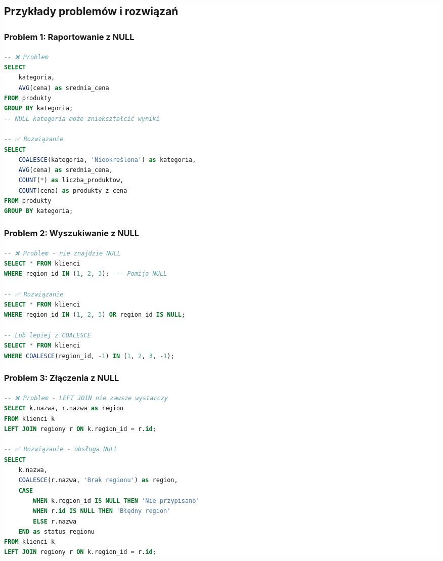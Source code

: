 ## Przykłady problemów i rozwiązań

### Problem 1: Raportowanie z NULL
```sql
-- ❌ Problem
SELECT 
    kategoria,
    AVG(cena) as srednia_cena
FROM produkty
GROUP BY kategoria;
-- NULL kategoria może zniekształcić wyniki

-- ✅ Rozwiązanie
SELECT 
    COALESCE(kategoria, 'Nieokreślona') as kategoria,
    AVG(cena) as srednia_cena,
    COUNT(*) as liczba_produktow,
    COUNT(cena) as produkty_z_cena
FROM produkty
GROUP BY kategoria;
```

### Problem 2: Wyszukiwanie z NULL
```sql
-- ❌ Problem - nie znajdzie NULL
SELECT * FROM klienci 
WHERE region_id IN (1, 2, 3);  -- Pomija NULL

-- ✅ Rozwiązanie
SELECT * FROM klienci 
WHERE region_id IN (1, 2, 3) OR region_id IS NULL;

-- Lub lepiej z COALESCE
SELECT * FROM klienci 
WHERE COALESCE(region_id, -1) IN (1, 2, 3, -1);
```

### Problem 3: Złączenia z NULL
```sql
-- ❌ Problem - LEFT JOIN nie zawsze wystarczy
SELECT k.nazwa, r.nazwa as region
FROM klienci k
LEFT JOIN regiony r ON k.region_id = r.id;

-- ✅ Rozwiązanie - obsługa NULL
SELECT 
    k.nazwa,
    COALESCE(r.nazwa, 'Brak regionu') as region,
    CASE 
        WHEN k.region_id IS NULL THEN 'Nie przypisano'
        WHEN r.id IS NULL THEN 'Błędny region'  
        ELSE r.nazwa
    END as status_regionu
FROM klienci k
LEFT JOIN regiony r ON k.region_id = r.id;
```
